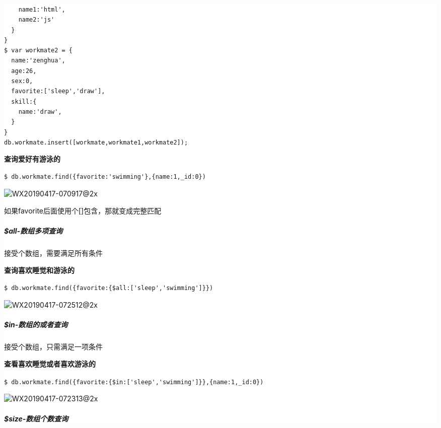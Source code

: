 ```shell
    name1:'html',
    name2:'js'
  }
}
$ var workmate2 = {
  name:'zenghua',
  age:26,
  sex:0,
  favorite:['sleep','draw'],
  skill:{
    name:'draw',
  }
}
db.workmate.insert([workmate,workmate1,workmate2]);
```



**查询爱好有游泳的**

```shell
$ db.workmate.find({favorite:'swimming'},{name:1,_id:0})
```

![WX20190417-070917@2x](http://www.qinhanwen.xyz/WX20190417-070917@2x.png)

如果favorite后面使用个[]包含，那就变成完整匹配



##### **$all-数组多项查询**

接受个数组，需要满足所有条件

**查询喜欢睡觉和游泳的**

```shell
$ db.workmate.find({favorite:{$all:['sleep','swimming']}})
```

![WX20190417-072512@2x](http://www.qinhanwen.xyz/WX20190417-072512@2x.png)



##### **$in-数组的或者查询**

接受个数组，只需满足一项条件

**查看喜欢睡觉或者喜欢游泳的**

```shell
$ db.workmate.find({favorite:{$in:['sleep','swimming']}},{name:1,_id:0})
```

![WX20190417-072313@2x](http://www.qinhanwen.xyz/WX20190417-072313@2x.png)



##### **$size-数组个数查询**
